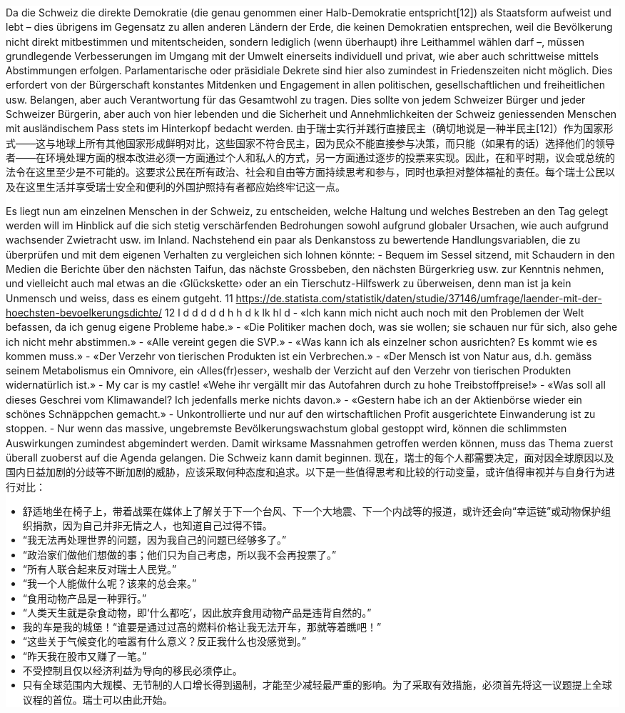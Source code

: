 Da die Schweiz die direkte Demokratie (die genau genommen einer Halb-Demokratie entspricht[12]) als Staatsform aufweist und lebt – dies übrigens im Gegensatz zu allen anderen Ländern der Erde, die keinen Demokratien entsprechen, weil die Bevölkerung nicht direkt mitbestimmen und mitentscheiden, sondern lediglich (wenn überhaupt) ihre Leithammel wählen darf –, müssen grundlegende Verbesserungen im Umgang mit der Umwelt einerseits individuell und privat, wie aber auch schrittweise mittels Abstimmungen erfolgen. Parlamentarische oder präsidiale Dekrete sind hier also zumindest in Friedenszeiten nicht möglich. Dies erfordert von der Bürgerschaft konstantes Mitdenken und Engagement in allen politischen, gesellschaftlichen und freiheitlichen usw. Belangen, aber auch Verantwortung für das Gesamtwohl zu tragen. Dies sollte von jedem Schweizer Bürger und jeder Schweizer Bürgerin, aber auch von hier lebenden und die Sicherheit und Annehmlichkeiten der Schweiz geniessenden Menschen mit ausländischem Pass stets im Hinterkopf bedacht werden.
由于瑞士实行并践行直接民主（确切地说是一种半民主[12]）作为国家形式——这与地球上所有其他国家形成鲜明对比，这些国家不符合民主，因为民众不能直接参与决策，而只能（如果有的话）选择他们的领导者——在环境处理方面的根本改进必须一方面通过个人和私人的方式，另一方面通过逐步的投票来实现。因此，在和平时期，议会或总统的法令在这里至少是不可能的。这要求公民在所有政治、社会和自由等方面持续思考和参与，同时也承担对整体福祉的责任。每个瑞士公民以及在这里生活并享受瑞士安全和便利的外国护照持有者都应始终牢记这一点。

Es liegt nun am einzelnen Menschen in der Schweiz, zu entscheiden, welche Haltung und welches Bestreben an den Tag gelegt werden will im Hinblick auf die sich stetig verschärfenden Bedrohungen sowohl aufgrund globaler Ursachen, wie auch aufgrund wachsender Zwietracht usw. im Inland. Nachstehend ein paar als Denkanstoss zu bewertende Handlungsvariablen, die zu überprüfen und mit dem eigenen Verhalten zu vergleichen sich lohnen könnte: - Bequem im Sessel sitzend, mit Schaudern in den Medien die Berichte über den nächsten Taifun, das nächste Grossbeben, den nächsten Bürgerkrieg usw. zur Kenntnis nehmen, und vielleicht auch mal etwas an die ‹Glückskette› oder an ein Tierschutz-Hilfswerk zu überweisen, denn man ist ja kein Unmensch und weiss, dass es einem gutgeht. 11 https://de.statista.com/statistik/daten/studie/37146/umfrage/laender-mit-der-hoechsten-bevoelkerungsdichte/ 12 l d d d d d h h d k lk hl d - «Ich kann mich nicht auch noch mit den Problemen der Welt befassen, da ich genug eigene Probleme habe.» - «Die Politiker machen doch, was sie wollen; sie schauen nur für sich, also gehe ich nicht mehr abstimmen.» - «Alle vereint gegen die SVP.» - «Was kann ich als einzelner schon ausrichten? Es kommt wie es kommen muss.» - «Der Verzehr von tierischen Produkten ist ein Verbrechen.» - «Der Mensch ist von Natur aus, d.h. gemäss seinem Metabolismus ein Omnivore, ein ‹Alles(fr)esser›, weshalb der Verzicht auf den Verzehr von tierischen Produkten widernatürlich ist.» - My car is my castle! «Wehe ihr vergällt mir das Autofahren durch zu hohe Treibstoffpreise!» - «Was soll all dieses Geschrei vom Klimawandel? Ich jedenfalls merke nichts davon.» - «Gestern habe ich an der Aktienbörse wieder ein schönes Schnäppchen gemacht.» - Unkontrollierte und nur auf den wirtschaftlichen Profit ausgerichtete Einwanderung ist zu stoppen. - Nur wenn das massive, ungebremste Bevölkerungswachstum global gestoppt wird, können die schlimmsten Auswirkungen zumindest abgemindert werden. Damit wirksame Massnahmen getroffen werden können, muss das Thema zuerst überall zuoberst auf die Agenda gelangen. Die Schweiz kann damit beginnen.
现在，瑞士的每个人都需要决定，面对因全球原因以及国内日益加剧的分歧等不断加剧的威胁，应该采取何种态度和追求。以下是一些值得思考和比较的行动变量，或许值得审视并与自身行为进行对比：

- 舒适地坐在椅子上，带着战栗在媒体上了解关于下一个台风、下一个大地震、下一个内战等的报道，或许还会向“幸运链”或动物保护组织捐款，因为自己并非无情之人，也知道自己过得不错。
- “我无法再处理世界的问题，因为我自己的问题已经够多了。”
- “政治家们做他们想做的事；他们只为自己考虑，所以我不会再投票了。”
- “所有人联合起来反对瑞士人民党。”
- “我一个人能做什么呢？该来的总会来。”
- “食用动物产品是一种罪行。”
- “人类天生就是杂食动物，即‘什么都吃’，因此放弃食用动物产品是违背自然的。”
- 我的车是我的城堡！“谁要是通过过高的燃料价格让我无法开车，那就等着瞧吧！”
- “这些关于气候变化的喧嚣有什么意义？反正我什么也没感觉到。”
- “昨天我在股市又赚了一笔。”
- 不受控制且仅以经济利益为导向的移民必须停止。
- 只有全球范围内大规模、无节制的人口增长得到遏制，才能至少减轻最严重的影响。为了采取有效措施，必须首先将这一议题提上全球议程的首位。瑞士可以由此开始。
